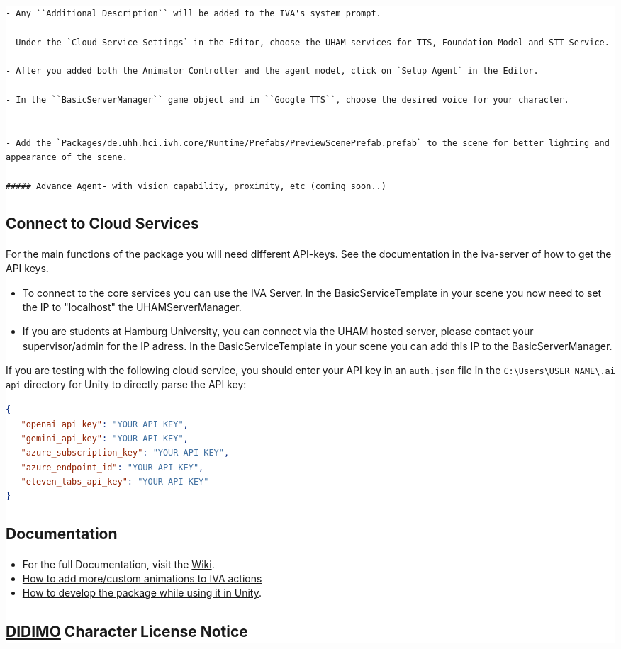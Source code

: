    - Any ``Additional Description`` will be added to the IVA's system prompt. 

    - Under the `Cloud Service Settings` in the Editor, choose the UHAM services for TTS, Foundation Model and STT Service.

    - After you added both the Animator Controller and the agent model, click on `Setup Agent` in the Editor.

    - In the ``BasicServerManager`` game object and in ``Google TTS``, choose the desired voice for your character. 


    - Add the `Packages/de.uhh.hci.ivh.core/Runtime/Prefabs/PreviewScenePrefab.prefab` to the scene for better lighting and appearance of the scene. 

    ##### Advance Agent- with vision capability, proximity, etc (coming soon..)
    

## Connect to Cloud Services

For the main functions of the package you will need different API-keys. See the documentation in the [iva-server](https://github.com/uhhhci/iva-server) of how to get the API keys. 

- To connect to the core services you can use the [IVA Server](https://github.com/uhhhci/iva-server). In the BasicServiceTemplate in your scene you now need to set the IP to "localhost" the UHAMServerManager.

- If you are students at Hamburg University, you can connect via the UHAM hosted server, please contact your supervisor/admin for the IP adress. In the BasicServiceTemplate in your scene you can add this IP to the BasicServerManager.

If you are testing with the following cloud service, you should enter your API key in an ``auth.json`` file in the ``C:\Users\USER_NAME\.aiapi``
 directory for Unity to directly parse the API key: 

 ```json
{
    "openai_api_key": "YOUR API KEY",
    "gemini_api_key": "YOUR API KEY",
    "azure_subscription_key": "YOUR API KEY",
    "azure_endpoint_id": "YOUR API KEY",
    "eleven_labs_api_key": "YOUR API KEY"
}
 ```


## Documentation

- For the full Documentation, visit the [Wiki](https://github.com/uhhhci/intelligent-virtual-agent-sdk/wiki).
- [How to add more/custom animations to IVA actions](./Documentations/howToAddMoreAnimations.md)
- [How to develop the package while using it  in Unity](https://github.com/uhhhci/intelligent-virtual-agent-sdk/wiki/Development).

## [DIDIMO](https://www.didimo.co/) Character License Notice
